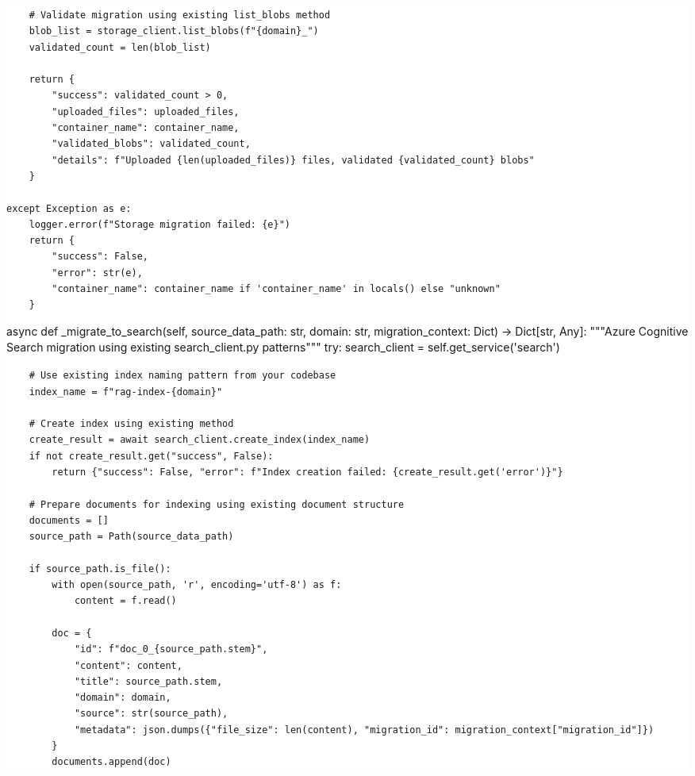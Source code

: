         # Validate migration using existing list_blobs method
        blob_list = storage_client.list_blobs(f"{domain}_")
        validated_count = len(blob_list)

        return {
            "success": validated_count > 0,
            "uploaded_files": uploaded_files,
            "container_name": container_name,
            "validated_blobs": validated_count,
            "details": f"Uploaded {len(uploaded_files)} files, validated {validated_count} blobs"
        }

    except Exception as e:
        logger.error(f"Storage migration failed: {e}")
        return {
            "success": False,
            "error": str(e),
            "container_name": container_name if 'container_name' in locals() else "unknown"
        }

async def _migrate_to_search(self, source_data_path: str, domain: str, migration_context: Dict) -> Dict[str, Any]:
    """Azure Cognitive Search migration using existing search_client.py patterns"""
    try:
        search_client = self.get_service('search')

        # Use existing index naming pattern from your codebase
        index_name = f"rag-index-{domain}"

        # Create index using existing method
        create_result = await search_client.create_index(index_name)
        if not create_result.get("success", False):
            return {"success": False, "error": f"Index creation failed: {create_result.get('error')}"}

        # Prepare documents for indexing using existing document structure
        documents = []
        source_path = Path(source_data_path)

        if source_path.is_file():
            with open(source_path, 'r', encoding='utf-8') as f:
                content = f.read()

            doc = {
                "id": f"doc_0_{source_path.stem}",
                "content": content,
                "title": source_path.stem,
                "domain": domain,
                "source": str(source_path),
                "metadata": json.dumps({"file_size": len(content), "migration_id": migration_context["migration_id"]})
            }
            documents.append(doc)
